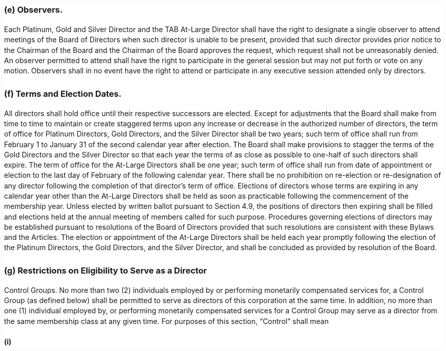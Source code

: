 ### (e) Observers.

Each Platinum, Gold and Silver Director and the TAB At-Large Director shall
    have the right to designate a single observer to attend meetings of the
    Board of Directors when such director is unable to be present, provided
    that such director provides prior notice to the Chairman of the Board and
    the Chairman of the Board approves the request, which request shall not be
    unreasonably denied. An observer permitted to attend shall have the right
    to participate in the general session but may not put forth or vote on any
    motion. Observers shall in no event have the right to attend or participate
    in any executive session attended only by directors.

### (f) Terms and Election Dates.

All directors shall hold office until their respective successors are
    elected. Except for adjustments that the Board shall make from time to time
    to maintain or create staggered terms upon any increase or decrease in the
    authorized number of directors, the term of office for Platinum Directors,
    Gold Directors, and the Silver Director shall be two years; such term of
    office shall run from February 1 to January 31 of the second calendar year
    after election. The Board shall make provisions to stagger the terms of the
    Gold Directors and the Silver Director so that each year the terms of as
    close as possible to one-half of such directors shall expire. The term of
    office for the At-Large Directors shall be one year; such term of office
    shall run from date of appointment or election to the last day of February
    of the following calendar year. There shall be no prohibition on
    re-election or re-designation of any director following the completion of
    that director’s term of office. Elections of directors whose terms are
    expiring in any calendar year other than the At-Large Directors shall be
    held as soon as practicable following the commencement of the membership
    year. Unless elected by written ballot pursuant to Section 4.9, the
    positions of directors then expiring shall be filled and elections held at
    the annual meeting of members called for such purpose. Procedures governing
    elections of directors may be established pursuant to resolutions of the
    Board of Directors provided that such resolutions are consistent with these
    Bylaws and the Articles. The election or appointment of the At-Large
    Directors shall be held each year promptly following the election of the
    Platinum Directors, the Gold Directors, and the Silver Director, and shall
    be concluded as provided by resolution of the Board.

### (g) Restrictions on Eligibility to Serve as a Director

Control Groups. No more than two (2) individuals employed by or performing
    monetarily compensated services for, a Control Group (as defined below)
    shall be permitted to serve as directors of this corporation at the same
    time. In addition, no more than one (1) individual employed by, or
    performing monetarily compensated services for a Control Group may serve as
    a director from the same membership class at any given time. For purposes
    of this section, “Control” shall mean

#### (i)
